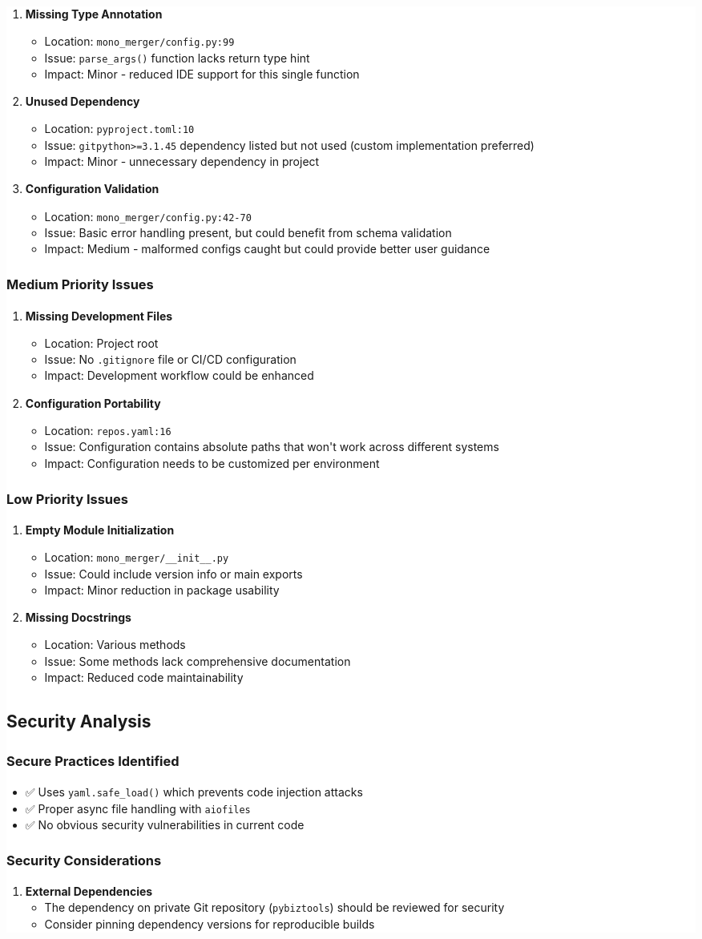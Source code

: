1. **Missing Type Annotation**
   - Location: `mono_merger/config.py:99`
   - Issue: `parse_args()` function lacks return type hint
   - Impact: Minor - reduced IDE support for this single function

2. **Unused Dependency**
   - Location: `pyproject.toml:10`
   - Issue: `gitpython>=3.1.45` dependency listed but not used (custom implementation preferred)
   - Impact: Minor - unnecessary dependency in project

3. **Configuration Validation**
   - Location: `mono_merger/config.py:42-70`
   - Issue: Basic error handling present, but could benefit from schema validation
   - Impact: Medium - malformed configs caught but could provide better user guidance

### Medium Priority Issues

1. **Missing Development Files**
   - Location: Project root
   - Issue: No `.gitignore` file or CI/CD configuration
   - Impact: Development workflow could be enhanced

2. **Configuration Portability**
   - Location: `repos.yaml:16`
   - Issue: Configuration contains absolute paths that won't work across different systems
   - Impact: Configuration needs to be customized per environment

### Low Priority Issues

1. **Empty Module Initialization**
   - Location: `mono_merger/__init__.py`
   - Issue: Could include version info or main exports
   - Impact: Minor reduction in package usability

2. **Missing Docstrings**
   - Location: Various methods
   - Issue: Some methods lack comprehensive documentation
   - Impact: Reduced code maintainability

## Security Analysis

### Secure Practices Identified

- ✅ Uses `yaml.safe_load()` which prevents code injection attacks
- ✅ Proper async file handling with `aiofiles`
- ✅ No obvious security vulnerabilities in current code

### Security Considerations

1. **External Dependencies**
   - The dependency on private Git repository (`pybiztools`) should be reviewed for security
   - Consider pinning dependency versions for reproducible builds
